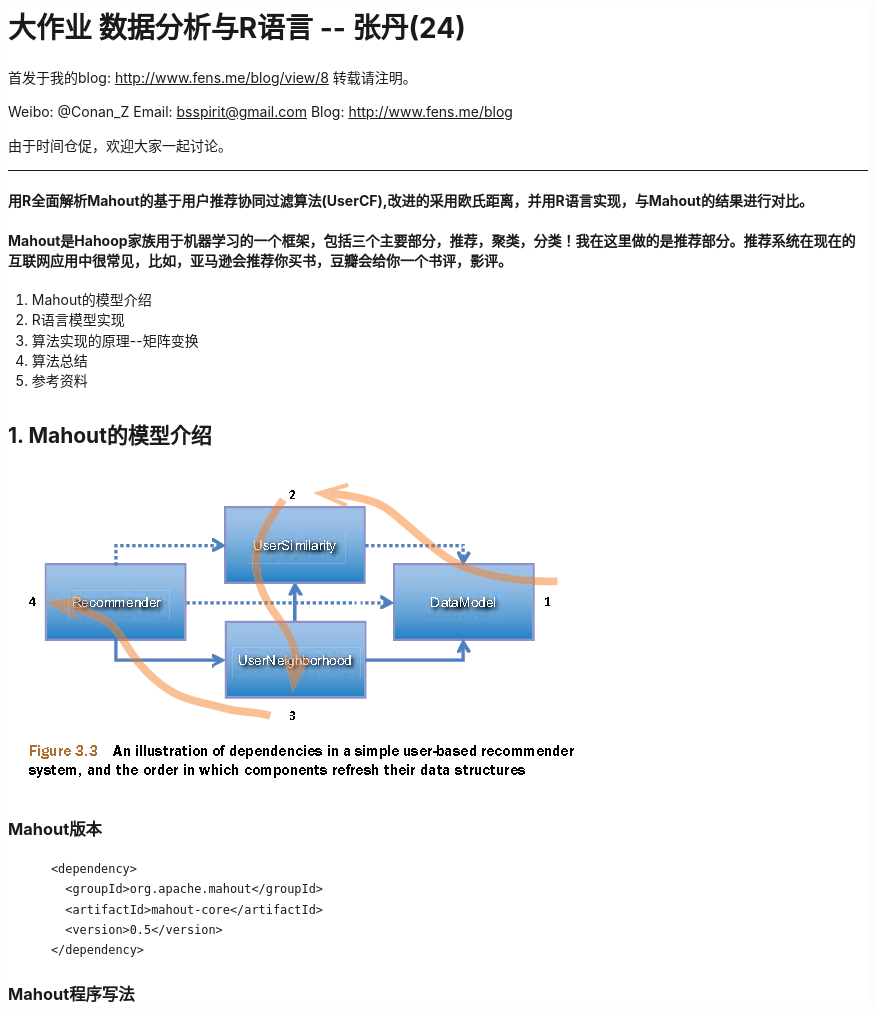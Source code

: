 大作业 数据分析与R语言  -- 张丹(24)
========================================================

首发于我的blog: http://www.fens.me/blog/view/8
转载请注明。

Weibo: @Conan_Z
Email: bsspirit@gmail.com
Blog: http://www.fens.me/blog

由于时间仓促，欢迎大家一起讨论。
***

#### 用R全面解析Mahout的基于用户推荐协同过滤算法(UserCF),改进的采用欧氏距离，并用R语言实现，与Mahout的结果进行对比。

#### Mahout是Hahoop家族用于机器学习的一个框架，包括三个主要部分，推荐，聚类，分类！我在这里做的是推荐部分。推荐系统在现在的互联网应用中很常见，比如，亚马逊会推荐你买书，豆瓣会给你一个书评，影评。

1. Mahout的模型介绍
2. R语言模型实现
3. 算法实现的原理--矩阵变换
4. 算法总结
5. 参考资料


## 1. Mahout的模型介绍

<img src="final1.PNG"/>

### Mahout版本
```{xml}
      <dependency>
        <groupId>org.apache.mahout</groupId>
        <artifactId>mahout-core</artifactId>
        <version>0.5</version>
      </dependency>
```
### Mahout程序写法
